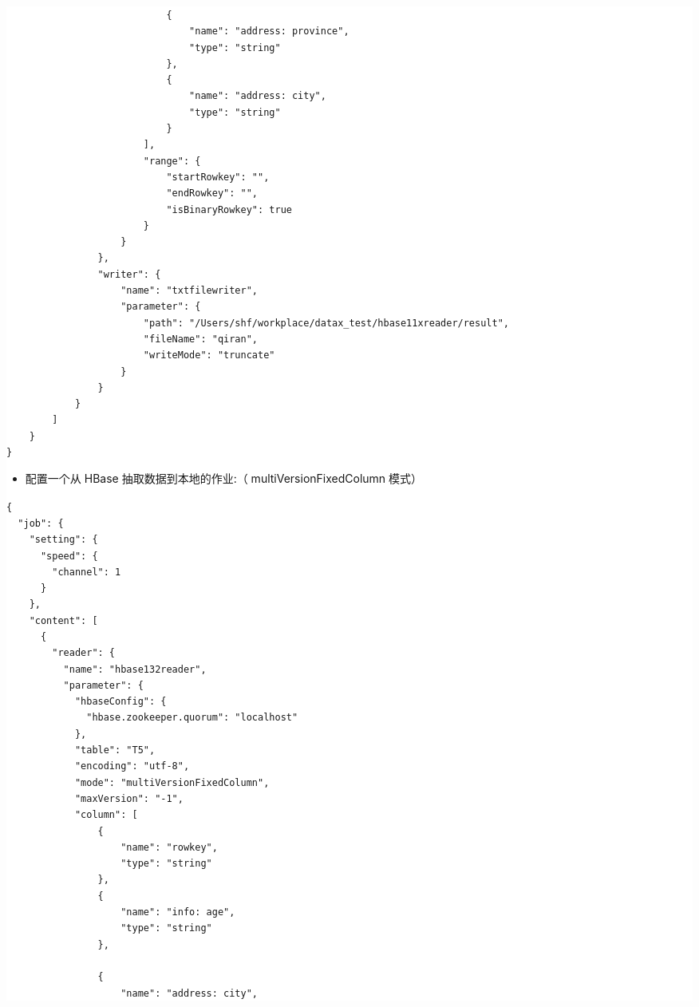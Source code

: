 ```
                            {
                                "name": "address: province",
                                "type": "string"
                            },
                            {
                                "name": "address: city",
                                "type": "string"
                            }
                        ],
                        "range": {
                            "startRowkey": "",
                            "endRowkey": "",
                            "isBinaryRowkey": true
                        }
                    }
                },
                "writer": {
                    "name": "txtfilewriter",
                    "parameter": {
                        "path": "/Users/shf/workplace/datax_test/hbase11xreader/result",
                        "fileName": "qiran",
                        "writeMode": "truncate"
                    }
                }
            }
        ]
    }
}
```

* 配置一个从 HBase 抽取数据到本地的作业:（ multiVersionFixedColumn 模式）

```
{
  "job": {
    "setting": {
      "speed": {
        "channel": 1
      }
    },
    "content": [
      {
        "reader": {
          "name": "hbase132reader",
          "parameter": {
            "hbaseConfig": {
              "hbase.zookeeper.quorum": "localhost"
            },
            "table": "T5",
            "encoding": "utf-8",
            "mode": "multiVersionFixedColumn",
            "maxVersion": "-1",
            "column": [
                {
                    "name": "rowkey",
                    "type": "string"
                },
                {
                    "name": "info: age",
                    "type": "string"
                },

                {
                    "name": "address: city",
```